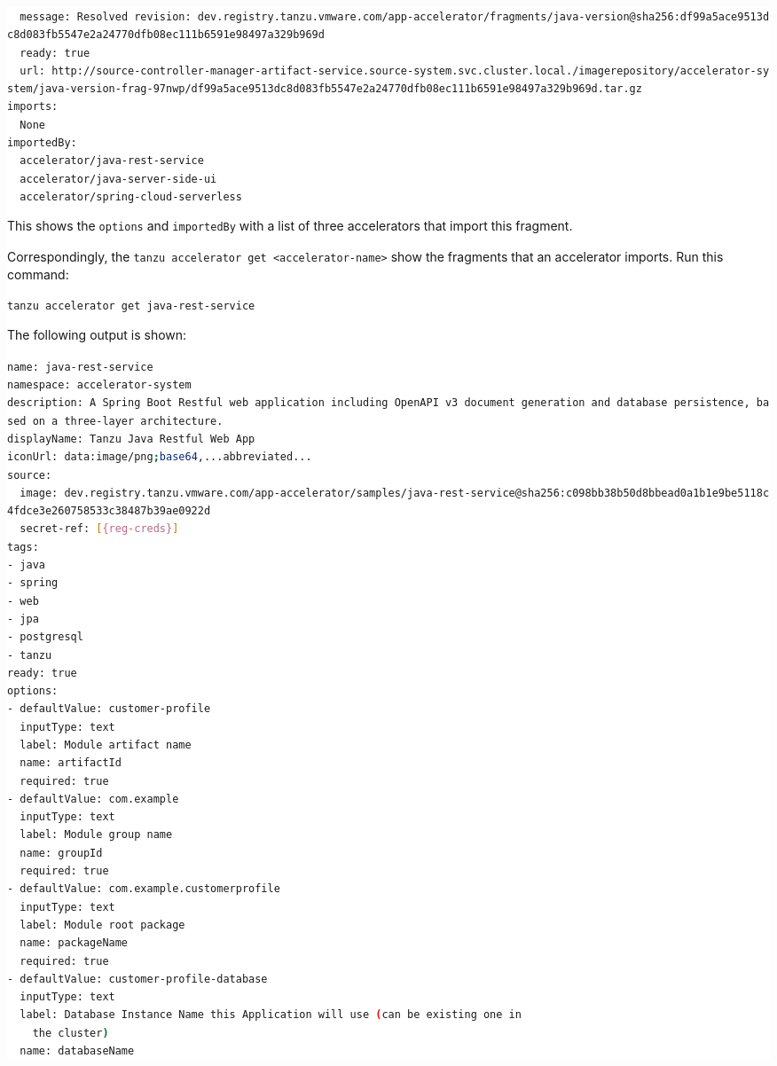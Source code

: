 ```sh
  message: Resolved revision: dev.registry.tanzu.vmware.com/app-accelerator/fragments/java-version@sha256:df99a5ace9513dc8d083fb5547e2a24770dfb08ec111b6591e98497a329b969d
  ready: true
  url: http://source-controller-manager-artifact-service.source-system.svc.cluster.local./imagerepository/accelerator-system/java-version-frag-97nwp/df99a5ace9513dc8d083fb5547e2a24770dfb08ec111b6591e98497a329b969d.tar.gz
imports:
  None
importedBy:
  accelerator/java-rest-service
  accelerator/java-server-side-ui
  accelerator/spring-cloud-serverless
```

This shows the `options` and `importedBy` with a list of three accelerators that import this fragment.

Correspondingly, the `tanzu accelerator get <accelerator-name>` show the fragments that an accelerator imports. Run this command:

```sh
tanzu accelerator get java-rest-service
```

The following output is shown:

```sh
name: java-rest-service
namespace: accelerator-system
description: A Spring Boot Restful web application including OpenAPI v3 document generation and database persistence, based on a three-layer architecture.
displayName: Tanzu Java Restful Web App
iconUrl: data:image/png;base64,...abbreviated...
source:
  image: dev.registry.tanzu.vmware.com/app-accelerator/samples/java-rest-service@sha256:c098bb38b50d8bbead0a1b1e9be5118c4fdce3e260758533c38487b39ae0922d
  secret-ref: [{reg-creds}]
tags:
- java
- spring
- web
- jpa
- postgresql
- tanzu
ready: true
options:
- defaultValue: customer-profile
  inputType: text
  label: Module artifact name
  name: artifactId
  required: true
- defaultValue: com.example
  inputType: text
  label: Module group name
  name: groupId
  required: true
- defaultValue: com.example.customerprofile
  inputType: text
  label: Module root package
  name: packageName
  required: true
- defaultValue: customer-profile-database
  inputType: text
  label: Database Instance Name this Application will use (can be existing one in
    the cluster)
  name: databaseName
```